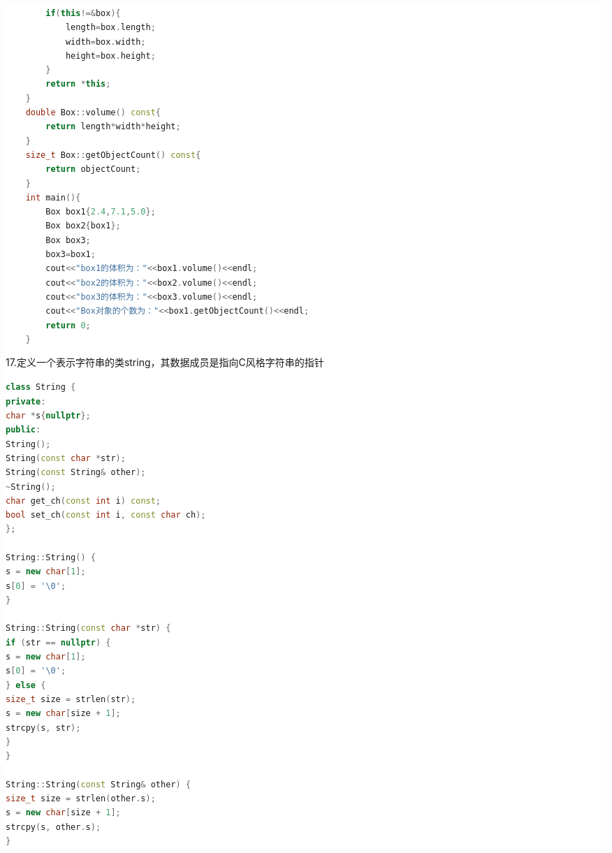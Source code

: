```c++
        if(this!=&box){
            length=box.length;
            width=box.width;
            height=box.height;
        }
        return *this;
    }
    double Box::volume() const{
        return length*width*height;
    }
    size_t Box::getObjectCount() const{
        return objectCount;
    }
    int main(){
        Box box1{2.4,7.1,5.0};
        Box box2{box1};
        Box box3;
        box3=box1;
        cout<<"box1的体积为："<<box1.volume()<<endl;
        cout<<"box2的体积为："<<box2.volume()<<endl;
        cout<<"box3的体积为："<<box3.volume()<<endl;
        cout<<"Box对象的个数为："<<box1.getObjectCount()<<endl;
        return 0;
    }
```



17.定义一个表示字符串的类string，其数据成员是指向C风格字符串的指针

```c++
class String {
private:
char *s{nullptr};
public:
String();
String(const char *str);
String(const String& other);
~String();
char get_ch(const int i) const;
bool set_ch(const int i, const char ch);
};

String::String() {
s = new char[1];
s[0] = '\0';
}

String::String(const char *str) {
if (str == nullptr) {
s = new char[1];
s[0] = '\0';
} else {
size_t size = strlen(str);
s = new char[size + 1];
strcpy(s, str);
}
}

String::String(const String& other) {
size_t size = strlen(other.s);
s = new char[size + 1];
strcpy(s, other.s);
}

```